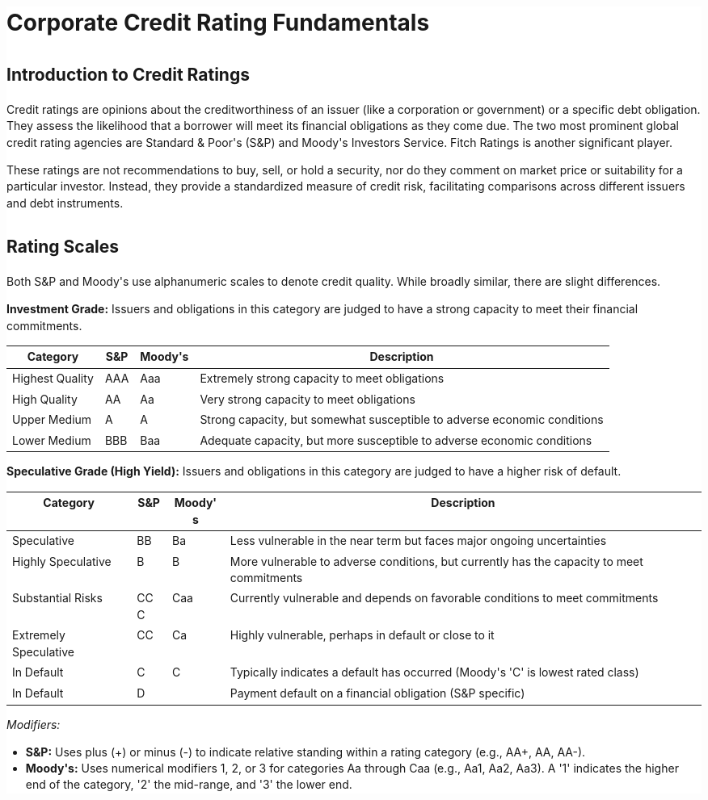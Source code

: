 # Corporate Credit Rating Fundamentals

## Introduction to Credit Ratings

Credit ratings are opinions about the creditworthiness of an issuer (like a corporation or government) or a specific debt obligation. They assess the likelihood that a borrower will meet its financial obligations as they come due. The two most prominent global credit rating agencies are Standard & Poor's (S&P) and Moody's Investors Service. Fitch Ratings is another significant player.

These ratings are not recommendations to buy, sell, or hold a security, nor do they comment on market price or suitability for a particular investor. Instead, they provide a standardized measure of credit risk, facilitating comparisons across different issuers and debt instruments.

## Rating Scales

Both S&P and Moody's use alphanumeric scales to denote credit quality. While broadly similar, there are slight differences.

**Investment Grade:** Issuers and obligations in this category are judged to have a strong capacity to meet their financial commitments.

| Category          | S&P | Moody's | Description                                   |
|-------------------|-----|---------|-----------------------------------------------|
| Highest Quality   | AAA | Aaa     | Extremely strong capacity to meet obligations |
| High Quality      | AA  | Aa      | Very strong capacity to meet obligations      |
| Upper Medium      | A   | A       | Strong capacity, but somewhat susceptible to adverse economic conditions |
| Lower Medium      | BBB | Baa     | Adequate capacity, but more susceptible to adverse economic conditions |

**Speculative Grade (High Yield):** Issuers and obligations in this category are judged to have a higher risk of default.

| Category             | S&P | Moody's | Description                                           |
|----------------------|-----|---------|-------------------------------------------------------|
| Speculative          | BB  | Ba      | Less vulnerable in the near term but faces major ongoing uncertainties |
| Highly Speculative   | B   | B       | More vulnerable to adverse conditions, but currently has the capacity to meet commitments |
| Substantial Risks    | CCC | Caa     | Currently vulnerable and depends on favorable conditions to meet commitments |
| Extremely Speculative| CC  | Ca      | Highly vulnerable, perhaps in default or close to it  |
| In Default           | C   | C       | Typically indicates a default has occurred (Moody's 'C' is lowest rated class) |
| In Default           | D   |         | Payment default on a financial obligation (S&P specific) |

*Modifiers:*
- **S&P:** Uses plus (+) or minus (-) to indicate relative standing within a rating category (e.g., AA+, AA, AA-).
- **Moody's:** Uses numerical modifiers 1, 2, or 3 for categories Aa through Caa (e.g., Aa1, Aa2, Aa3). A '1' indicates the higher end of the category, '2' the mid-range, and '3' the lower end.
